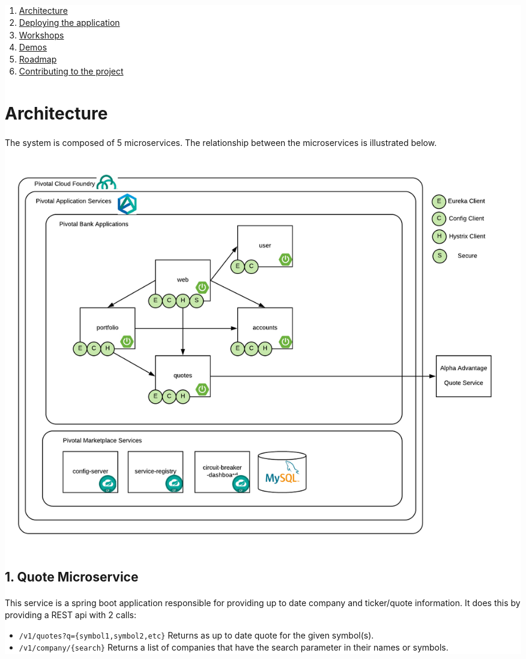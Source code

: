 1. [Architecture](#architecture)
2. [Deploying the application](#deployment)
3. [Workshops](#workshops)
4. [Demos](#demos)
5. [Roadmap](#roadmap)
6. [Contributing to the project](#contributing)


# Architecture
The system is composed of 5 microservices. The relationship between the microservices is illustrated below.

![architecture](/docs/base-architecture-diagram.png)

## 1. Quote Microservice
This service is a spring boot application responsible for providing up to date company and ticker/quote information. It does this by providing a REST api with 2 calls:
* ``/v1/quotes?q={symbol1,symbol2,etc}``
Returns as up to date quote for the given symbol(s).
* ``/v1/company/{search}``
Returns a list of companies that have the search parameter in their names or symbols.
